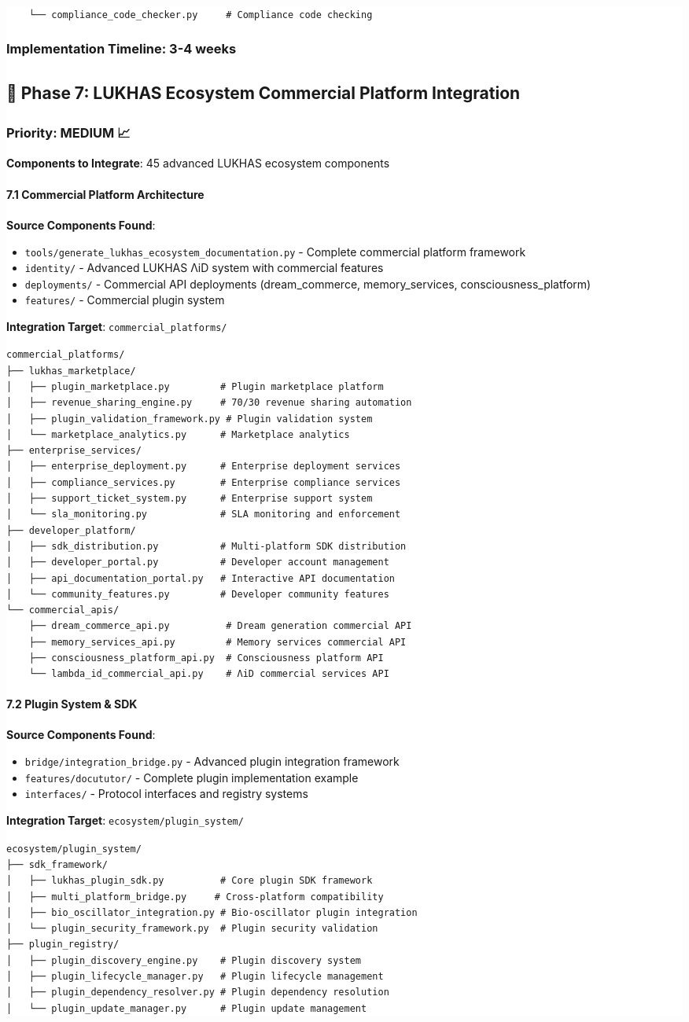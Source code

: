 ```
    └── compliance_code_checker.py     # Compliance code checking
```

### Implementation Timeline: 3-4 weeks

## 🎯 Phase 7: LUKHAS Ecosystem Commercial Platform Integration

### Priority: MEDIUM 📈
**Components to Integrate**: 45 advanced LUKHAS ecosystem components

#### 7.1 Commercial Platform Architecture
**Source Components Found**:
- `tools/generate_lukhas_ecosystem_documentation.py` - Complete commercial platform framework
- `identity/` - Advanced LUKHAS ΛiD system with commercial features
- `deployments/` - Commercial API deployments (dream_commerce, memory_services, consciousness_platform)
- `features/` - Commercial plugin system

**Integration Target**: `commercial_platforms/`
```
commercial_platforms/
├── lukhas_marketplace/
│   ├── plugin_marketplace.py         # Plugin marketplace platform
│   ├── revenue_sharing_engine.py     # 70/30 revenue sharing automation
│   ├── plugin_validation_framework.py # Plugin validation system
│   └── marketplace_analytics.py      # Marketplace analytics
├── enterprise_services/
│   ├── enterprise_deployment.py      # Enterprise deployment services
│   ├── compliance_services.py        # Enterprise compliance services
│   ├── support_ticket_system.py      # Enterprise support system
│   └── sla_monitoring.py             # SLA monitoring and enforcement
├── developer_platform/
│   ├── sdk_distribution.py           # Multi-platform SDK distribution
│   ├── developer_portal.py           # Developer account management
│   ├── api_documentation_portal.py   # Interactive API documentation
│   └── community_features.py         # Developer community features
└── commercial_apis/
    ├── dream_commerce_api.py          # Dream generation commercial API
    ├── memory_services_api.py         # Memory services commercial API
    ├── consciousness_platform_api.py  # Consciousness platform API
    └── lambda_id_commercial_api.py    # ΛiD commercial services API
```

#### 7.2 Plugin System & SDK
**Source Components Found**:
- `bridge/integration_bridge.py` - Advanced plugin integration framework
- `features/docututor/` - Complete plugin implementation example
- `interfaces/` - Protocol interfaces and registry systems

**Integration Target**: `ecosystem/plugin_system/`
```
ecosystem/plugin_system/
├── sdk_framework/
│   ├── lukhas_plugin_sdk.py          # Core plugin SDK framework
│   ├── multi_platform_bridge.py     # Cross-platform compatibility
│   ├── bio_oscillator_integration.py # Bio-oscillator plugin integration
│   └── plugin_security_framework.py  # Plugin security validation
├── plugin_registry/
│   ├── plugin_discovery_engine.py    # Plugin discovery system
│   ├── plugin_lifecycle_manager.py   # Plugin lifecycle management
│   ├── plugin_dependency_resolver.py # Plugin dependency resolution
│   └── plugin_update_manager.py      # Plugin update management
```